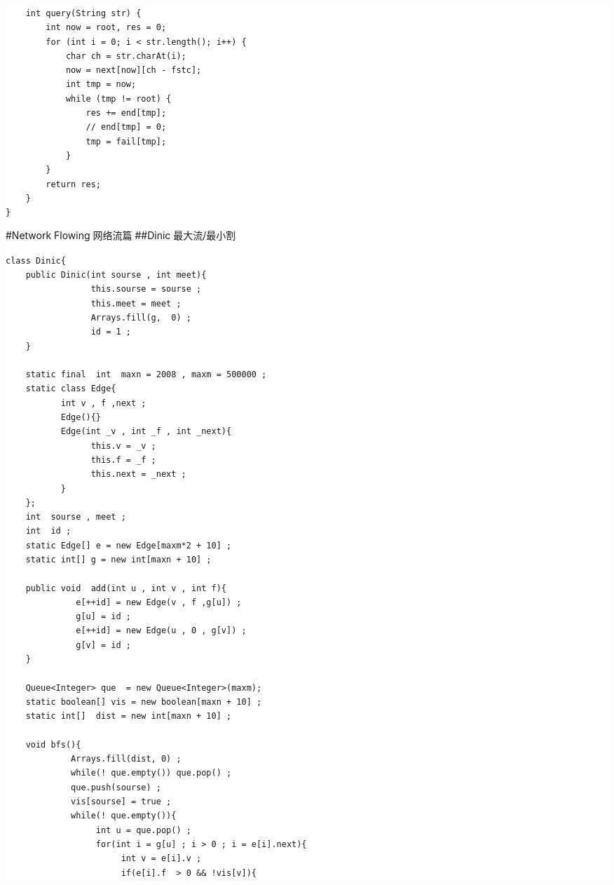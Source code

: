 ```
	int query(String str) {
		int now = root, res = 0;
		for (int i = 0; i < str.length(); i++) {
			char ch = str.charAt(i);
			now = next[now][ch - fstc];
			int tmp = now;
			while (tmp != root) {
				res += end[tmp];
				// end[tmp] = 0;
				tmp = fail[tmp];
			}
		}
		return res;
	}
}
```

#Network Flowing 网络流篇
##Dinic 最大流/最小割
```
class Dinic{
    public Dinic(int sourse , int meet){
                 this.sourse = sourse ; 
                 this.meet = meet ;
                 Arrays.fill(g,  0) ;
                 id = 1 ;
    }
 
    static final  int  maxn = 2008 , maxm = 500000 ;
    static class Edge{
           int v , f ,next ;
           Edge(){}
           Edge(int _v , int _f , int _next){
                 this.v = _v ;
                 this.f = _f ;
                 this.next = _next ;
           }
    };
    int  sourse , meet ;
    int  id ;
    static Edge[] e = new Edge[maxm*2 + 10] ;
    static int[] g = new int[maxn + 10] ;
 
    public void  add(int u , int v , int f){
              e[++id] = new Edge(v , f ,g[u]) ;
              g[u] = id ;
              e[++id] = new Edge(u , 0 , g[v]) ;
              g[v] = id ;
    }
 
    Queue<Integer> que  = new Queue<Integer>(maxm);
    static boolean[] vis = new boolean[maxn + 10] ;
    static int[]  dist = new int[maxn + 10] ;
 
    void bfs(){
             Arrays.fill(dist, 0) ;
             while(! que.empty()) que.pop() ;
             que.push(sourse) ;
             vis[sourse] = true ;
             while(! que.empty()){
                  int u = que.pop() ;
                  for(int i = g[u] ; i > 0 ; i = e[i].next){
                       int v = e[i].v ;
                       if(e[i].f  > 0 && !vis[v]){
```